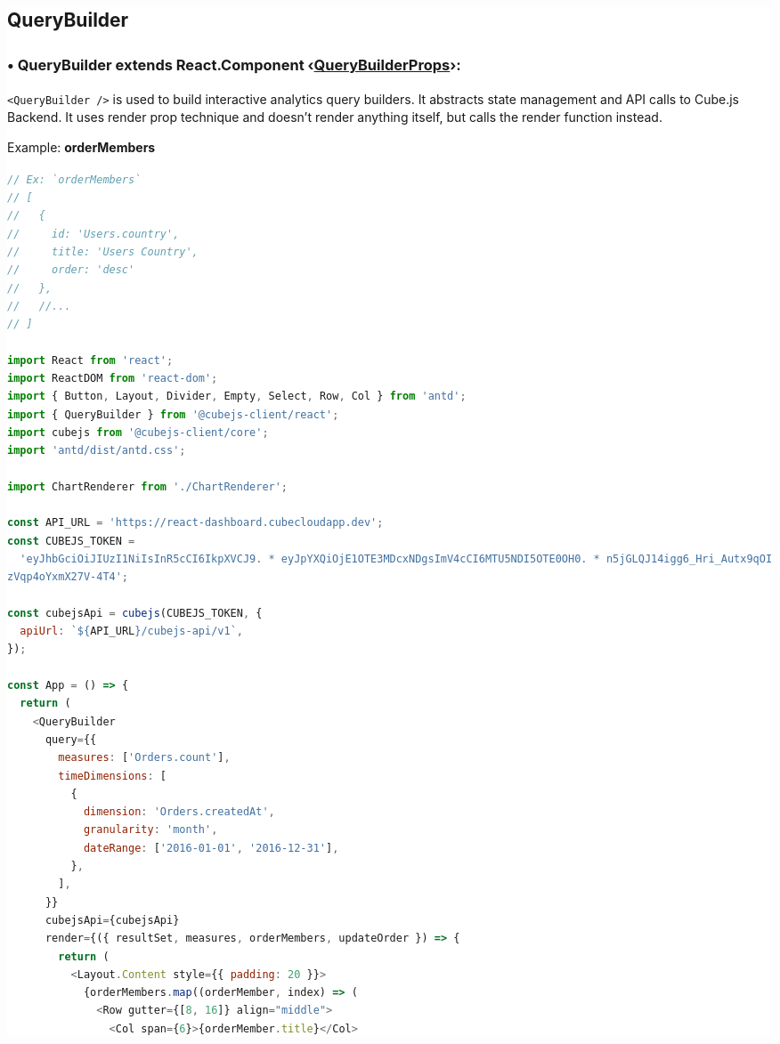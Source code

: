 ---
---

## QueryBuilder

### • **QueryBuilder** extends **React.Component** ‹[QueryBuilderProps](#query-builder-props)›:

`<QueryBuilder />` is used to build interactive analytics query builders. It abstracts state management and API calls to Cube.js Backend. It uses render prop technique and doesn’t render anything itself, but calls the render function instead.

Example: **orderMembers**
```js
// Ex: `orderMembers`
// [
//   {
//     id: 'Users.country',
//     title: 'Users Country',
//     order: 'desc'
//   },
//   //...
// ]

import React from 'react';
import ReactDOM from 'react-dom';
import { Button, Layout, Divider, Empty, Select, Row, Col } from 'antd';
import { QueryBuilder } from '@cubejs-client/react';
import cubejs from '@cubejs-client/core';
import 'antd/dist/antd.css';

import ChartRenderer from './ChartRenderer';

const API_URL = 'https://react-dashboard.cubecloudapp.dev';
const CUBEJS_TOKEN =
  'eyJhbGciOiJIUzI1NiIsInR5cCI6IkpXVCJ9. * eyJpYXQiOjE1OTE3MDcxNDgsImV4cCI6MTU5NDI5OTE0OH0. * n5jGLQJ14igg6_Hri_Autx9qOIzVqp4oYxmX27V-4T4';

const cubejsApi = cubejs(CUBEJS_TOKEN, {
  apiUrl: `${API_URL}/cubejs-api/v1`,
});

const App = () => {
  return (
    <QueryBuilder
      query={{
        measures: ['Orders.count'],
        timeDimensions: [
          {
            dimension: 'Orders.createdAt',
            granularity: 'month',
            dateRange: ['2016-01-01', '2016-12-31'],
          },
        ],
      }}
      cubejsApi={cubejsApi}
      render={({ resultSet, measures, orderMembers, updateOrder }) => {
        return (
          <Layout.Content style={{ padding: 20 }}>
            {orderMembers.map((orderMember, index) => (
              <Row gutter={[8, 16]} align="middle">
                <Col span={6}>{orderMember.title}</Col>

```